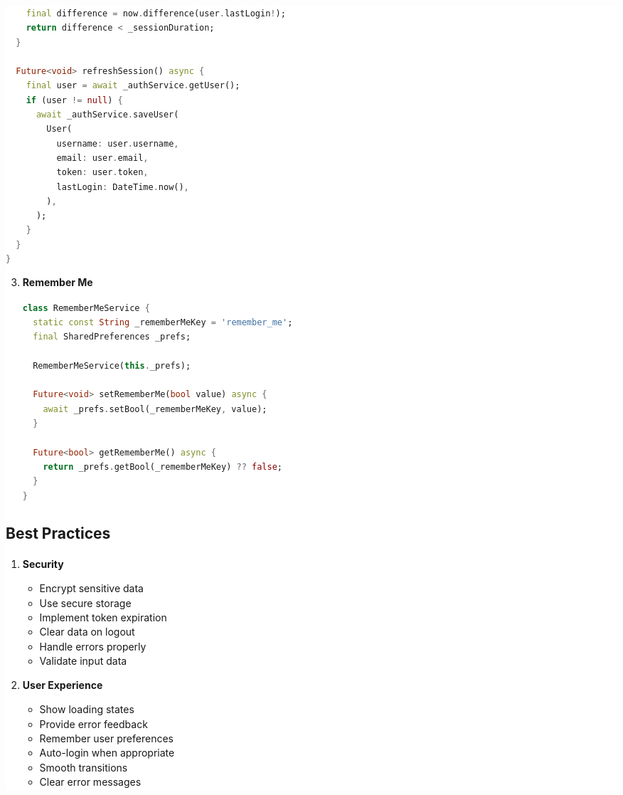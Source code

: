    ```dart
       final difference = now.difference(user.lastLogin!);
       return difference < _sessionDuration;
     }

     Future<void> refreshSession() async {
       final user = await _authService.getUser();
       if (user != null) {
         await _authService.saveUser(
           User(
             username: user.username,
             email: user.email,
             token: user.token,
             lastLogin: DateTime.now(),
           ),
         );
       }
     }
   }
   ```

3. **Remember Me**

   ```dart
   class RememberMeService {
     static const String _rememberMeKey = 'remember_me';
     final SharedPreferences _prefs;

     RememberMeService(this._prefs);

     Future<void> setRememberMe(bool value) async {
       await _prefs.setBool(_rememberMeKey, value);
     }

     Future<bool> getRememberMe() async {
       return _prefs.getBool(_rememberMeKey) ?? false;
     }
   }
   ```

## Best Practices

1. **Security**

   - Encrypt sensitive data
   - Use secure storage
   - Implement token expiration
   - Clear data on logout
   - Handle errors properly
   - Validate input data

2. **User Experience**

   - Show loading states
   - Provide error feedback
   - Remember user preferences
   - Auto-login when appropriate
   - Smooth transitions
   - Clear error messages
